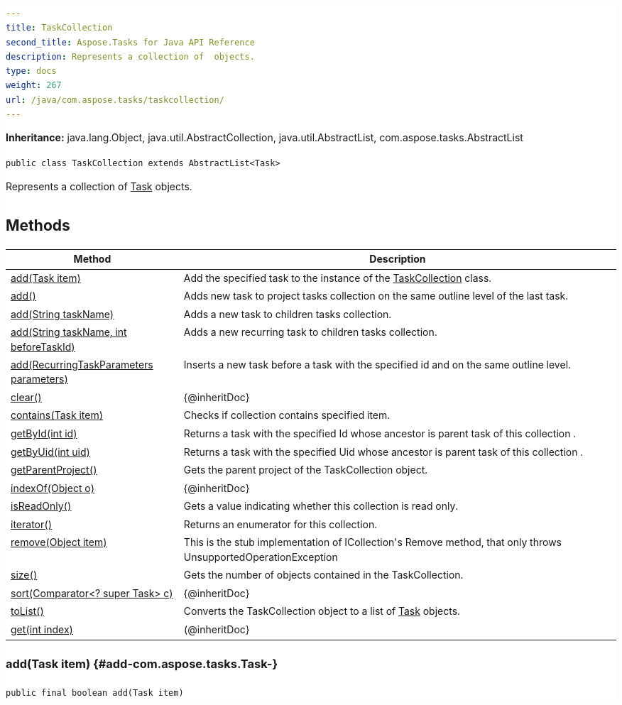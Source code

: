```yaml
---
title: TaskCollection
second_title: Aspose.Tasks for Java API Reference
description: Represents a collection of  objects.
type: docs
weight: 267
url: /java/com.aspose.tasks/taskcollection/
---
```


**Inheritance:**
java.lang.Object, java.util.AbstractCollection, java.util.AbstractList, com.aspose.tasks.AbstractList
```
public class TaskCollection extends AbstractList<Task>
```

Represents a collection of [Task](../../com.aspose.tasks/task) objects.
## Methods

| Method | Description |
| --- | --- |
| [add(Task item)](#add-com.aspose.tasks.Task-) | Add the specified task to the instance of the [TaskCollection](../../com.aspose.tasks/taskcollection) class. |
| [add()](#add--) | Adds new task to project tasks collection on the same outline level of the last task. |
| [add(String taskName)](#add-java.lang.String-) | Adds a new task to children tasks collection. |
| [add(String taskName, int beforeTaskId)](#add-java.lang.String-int-) | Adds a new recurring task to children tasks collection. |
| [add(RecurringTaskParameters parameters)](#add-com.aspose.tasks.RecurringTaskParameters-) | Inserts a new task before a task with the specified id and on the same outline level. |
| [clear()](#clear--) | \{@inheritDoc\} |
| [contains(Task item)](#contains-com.aspose.tasks.Task-) | Checks if collection contains specified item. |
| [getById(int id)](#getById-int-) | Returns a task with the specified Id whose ancestor is parent task of this collection . |
| [getByUid(int uid)](#getByUid-int-) | Returns a task with the specified Uid whose ancestor is parent task of this collection . |
| [getParentProject()](#getParentProject--) | Gets the parent project of the TaskCollection object. |
| [indexOf(Object o)](#indexOf-java.lang.Object-) | \{@inheritDoc\} |
| [isReadOnly()](#isReadOnly--) | Gets a value indicating whether this collection is read only. |
| [iterator()](#iterator--) | Returns an enumerator for this collection. |
| [remove(Object item)](#remove-java.lang.Object-) | This is the stub implementation of ICollection's Remove method, that only throws UnsupportedOperationException |
| [size()](#size--) | Gets the number of objects contained in the TaskCollection. |
| [sort(Comparator&lt;? super Task&gt; c)](#sort-java.util.Comparator---super-com.aspose.tasks.Task--) | \{@inheritDoc\} |
| [toList()](#toList--) | Converts the TaskCollection object to a list of [Task](../../com.aspose.tasks/task) objects. |
| [get(int index)](#get-int-) | (@inheritDoc\} |
### add(Task item) {#add-com.aspose.tasks.Task-}
```
public final boolean add(Task item)
```

